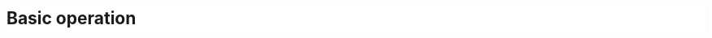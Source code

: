   ```python
  ```

  













## Basic operation





























































